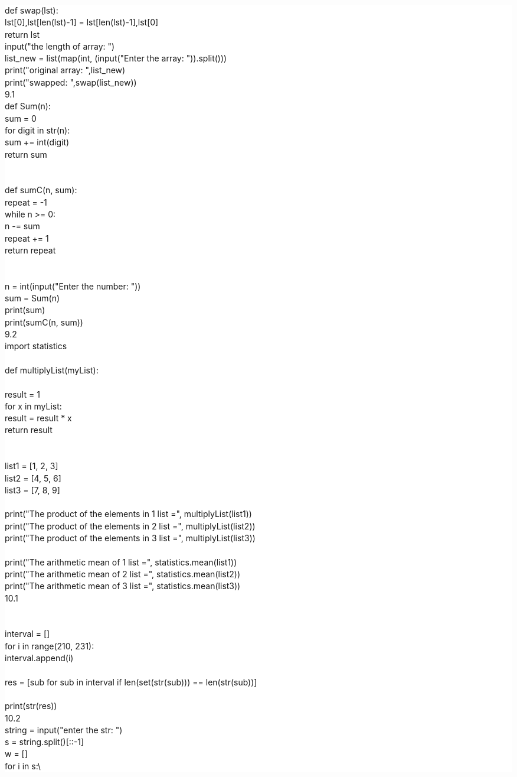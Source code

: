 def swap(lst):\
    lst[0],lst[len(lst)-1] = lst[len(lst)-1],lst[0]\
    return lst\
input("the length of array: ")\
list_new = list(map(int, (input("Enter the array: ")).split()))\
print("original array: ",list_new)\
print("swapped: ",swap(list_new))\
9.1\
def Sum(n):\
    sum = 0\
    for digit in str(n):\
        sum += int(digit)\
    return sum\
\
\
def sumC(n, sum):\
    repeat = -1\
    while n >= 0:\
        n -= sum\
        repeat += 1\
    return repeat\
\
\
n = int(input("Enter the number: "))\
sum = Sum(n)\
print(sum)\
print(sumC(n, sum))\
9.2\
import statistics\
\
def multiplyList(myList):\
\
	result = 1\
	for x in myList:\
		result = result * x\
	return result\
\
\
list1 = [1, 2, 3]\
list2 = [4, 5, 6]\
list3 = [7, 8, 9]\
\
print("The product of the elements in 1 list =", multiplyList(list1))\
print("The product of the elements in 2 list =", multiplyList(list2))\
print("The product of the elements in 3 list =", multiplyList(list3))\
\
print("The arithmetic mean of 1 list =", statistics.mean(list1))\
print("The arithmetic mean of 2 list =", statistics.mean(list2))\
print("The arithmetic mean of 3 list =", statistics.mean(list3))\
10.1\
\
\
interval = []\
for i in range(210, 231):\
    interval.append(i)\
\
res = [sub for sub in interval if len(set(str(sub))) == len(str(sub))]\
\
print(str(res))\
10.2\
string = input("enter the str: ")\
s = string.split()[::-1]\
w = []\
for i in s:\